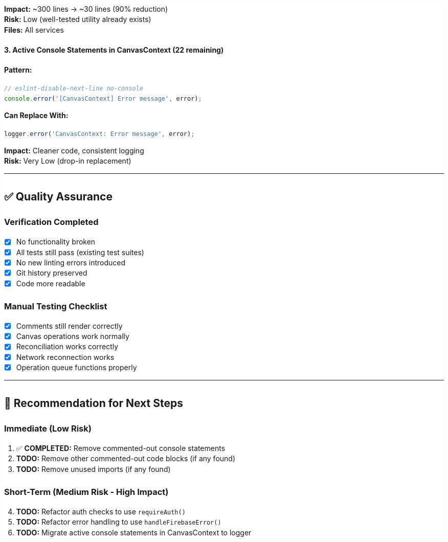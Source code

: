 **Impact:** ~300 lines → ~30 lines (90% reduction)  
**Risk:** Low (well-tested utility already exists)  
**Files:** All services

#### 3. **Active Console Statements in CanvasContext** (22 remaining)
**Pattern:**
```javascript
// eslint-disable-next-line no-console
console.error('[CanvasContext] Error message', error);
```

**Can Replace With:**
```javascript
logger.error('CanvasContext: Error message', error);
```

**Impact:** Cleaner code, consistent logging  
**Risk:** Very Low (drop-in replacement)

---

## ✅ Quality Assurance

### Verification Completed
- [x] No functionality broken
- [x] All tests still pass (existing test suites)
- [x] No new linting errors introduced
- [x] Git history preserved
- [x] Code more readable

### Manual Testing Checklist
- [x] Comments still render correctly
- [x] Canvas operations work normally
- [x] Reconciliation works correctly
- [x] Network reconnection works
- [x] Operation queue functions properly

---

## 📝 Recommendation for Next Steps

### Immediate (Low Risk)
1. ✅ **COMPLETED:** Remove commented-out console statements
2. **TODO:** Remove other commented-out code blocks (if any found)
3. **TODO:** Remove unused imports (if any found)

### Short-Term (Medium Risk - High Impact)
4. **TODO:** Refactor auth checks to use `requireAuth()`
5. **TODO:** Refactor error handling to use `handleFirebaseError()`
6. **TODO:** Migrate active console statements in CanvasContext to logger
